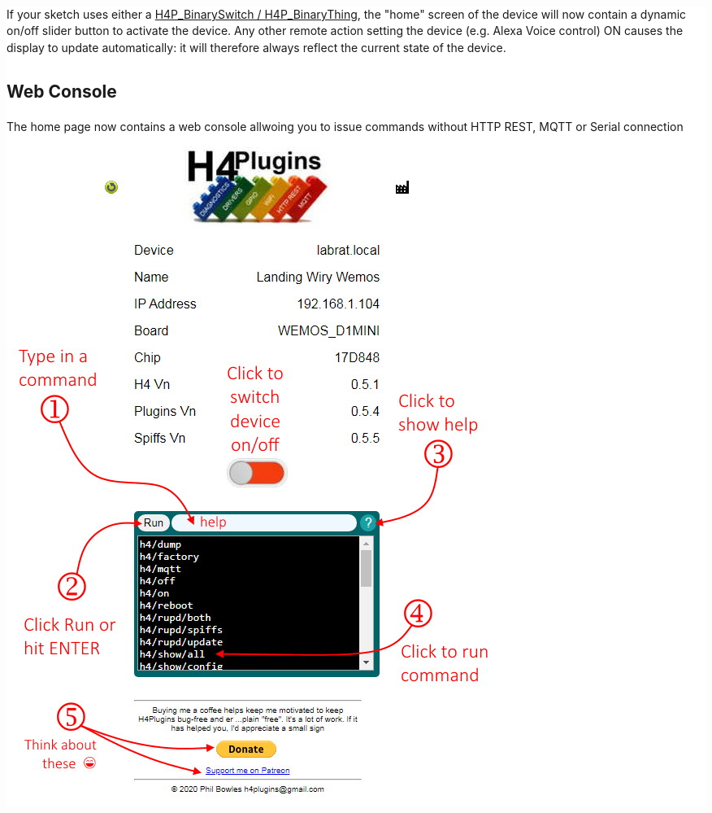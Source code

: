 If your sketch uses either a [H4P_BinarySwitch / H4P_BinaryThing](things.md), the "home" screen of the device will now contain a dynamic on/off slider button to activate the device. Any other remote action setting the device (e.g. Alexa Voice control) ON causes the display to update automatically: it will therefore always reflect the current state of the device.

## Web Console

The home page now contains a web console allwoing you to issue commands without HTTP REST, MQTT or Serial connection

![Home Screen](../assets/console.jpg)
